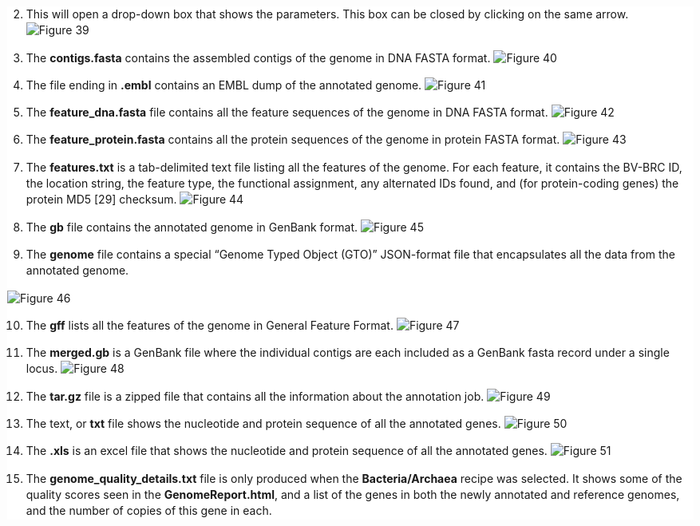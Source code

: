 2. This will open a drop-down box that shows the parameters.  This box can be closed by clicking on the same arrow. 
![Figure 39](./images/Picture39.png "Figure 39")

3. The **contigs.fasta** contains the assembled contigs of the genome in DNA FASTA format. 
![Figure 40](./images/Picture40.png "Figure 40")

4. The file ending in **.embl** contains an EMBL dump of the annotated genome. 
![Figure 41](./images/Picture41.png "Figure 41")

5. The **feature_dna.fasta** file contains all the feature sequences of the genome in DNA FASTA format. 
![Figure 42](./images/Picture42.png "Figure 42")

6. The **feature_protein.fasta** contains all the protein sequences of the genome in protein FASTA format. 
![Figure 43](./images/Picture43.png "Figure 43")

7. The **features.txt** is a tab-delimited text file listing all the features of the genome. For each feature, it contains the BV-BRC ID, the location string, the feature type, the functional assignment, any alternated IDs found, and (for protein-coding genes) the protein MD5 [29] checksum. 
![Figure 44](./images/Picture44.png "Figure 44")

8. The **gb** file contains the annotated genome in GenBank format. 
![Figure 45](./images/Picture45.png "Figure 45")

9. The **genome** file contains a special “Genome Typed Object (GTO)” JSON-format file that encapsulates all the data from the annotated genome. 

![Figure 46](./images/Picture46.png "Figure 46")

10. The **gff** lists all the features of the genome in General Feature Format. 
![Figure 47](./images/Picture47.png "Figure 47")

11.	The **merged.gb** is a GenBank file where the individual contigs are each included as a GenBank fasta record under a single locus. 
![Figure 48](./images/Picture48.png "Figure 48")

12.	The **tar.gz** file is a zipped file that contains all the information about the annotation job. 
![Figure 49](./images/Picture49.png "Figure 49")

13.	The text, or **txt** file shows the nucleotide and protein sequence of all the annotated genes. 
![Figure 50](./images/Picture50.png "Figure 50")

14.	The **.xls** is an excel file that shows the nucleotide and protein sequence of all the annotated genes. 
![Figure 51](./images/Picture51.png "Figure 51")

15.	The **genome_quality_details.txt** file is only produced when the **Bacteria/Archaea** recipe was selected.  It shows some of the quality scores seen in the **GenomeReport.html**, and a list of the genes in both the newly annotated and reference genomes, and the number of copies of this gene in each. 
